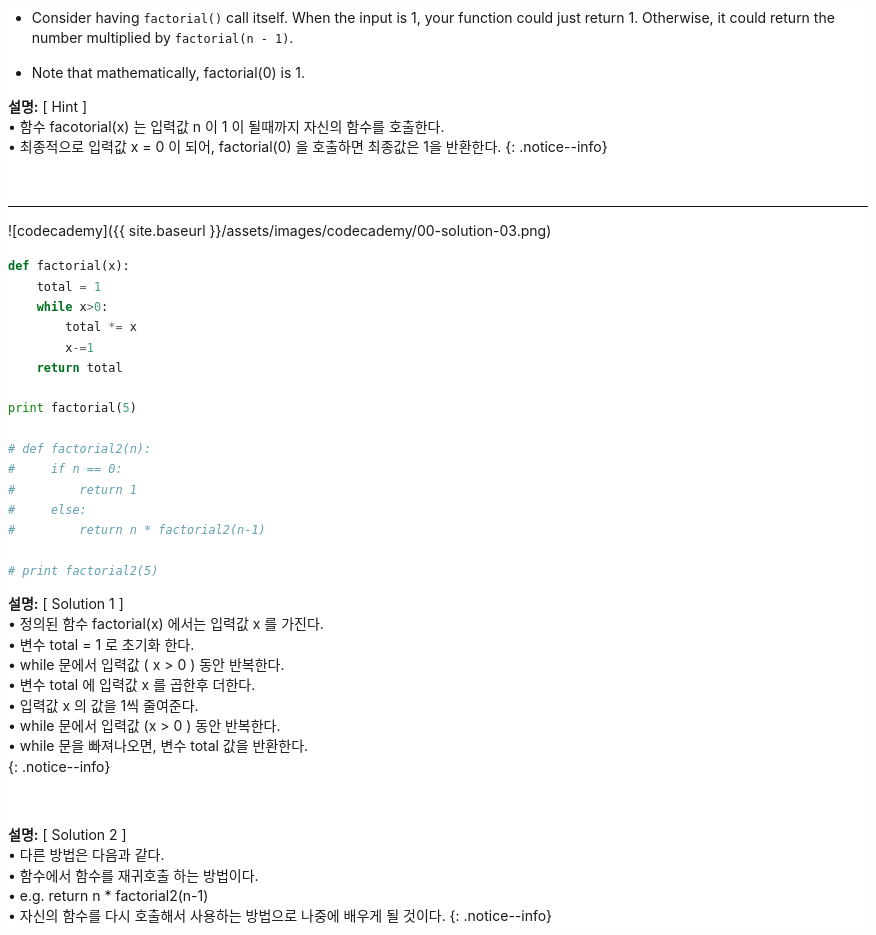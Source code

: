 * Consider having `factorial()` call itself. When the input is 1, your function could just return 1. Otherwise, it could return the number multiplied by `factorial(n - 1)`.

* Note that mathematically, factorial(0) is 1.


**설명:** [ Hint ]          
• 함수 facotorial(x) 는 입력값 n 이 1 이 될때까지 자신의 함수를 호출한다.    
• 최종적으로 입력값 x = 0 이 되어, factorial(0) 을 호출하면 최종값은 1을 반환한다.
{: .notice--info}

<br>
<hr/>


![codecademy]({{ site.baseurl }}/assets/images/codecademy/00-solution-03.png)    


```python
def factorial(x):
    total = 1
    while x>0:
        total *= x
        x-=1
    return total
  
print factorial(5)

# def factorial2(n):
#     if n == 0:
#         return 1
#     else:
#         return n * factorial2(n-1)

# print factorial2(5)      
```

**설명:** [ Solution 1 ]          
• 정의된 함수 factorial(x) 에서는 입력값 x 를 가진다.    
• 변수 total = 1 로 초기화 한다.    
• while 문에서 입력값 ( x > 0 ) 동안 반복한다.    
• 변수 total 에 입력값 x 를 곱한후 더한다.    
• 입력값 x 의 값을 1씩 줄여준다.    
• while 문에서 입력값 (x > 0 ) 동안 반복한다.    
• while 문을 빠져나오면, 변수 total 값을 반환한다.     
{: .notice--info}

<p style="page-break-before: always;"></p>
<br>

**설명:** [ Solution 2 ]          
• 다른 방법은 다음과 같다.     
• 함수에서 함수를 재귀호출 하는 방법이다.     
• e.g. return  n * factorial2(n-1)     
• 자신의 함수를 다시 호출해서 사용하는 방법으로 나중에 배우게 될 것이다.
{: .notice--info}
